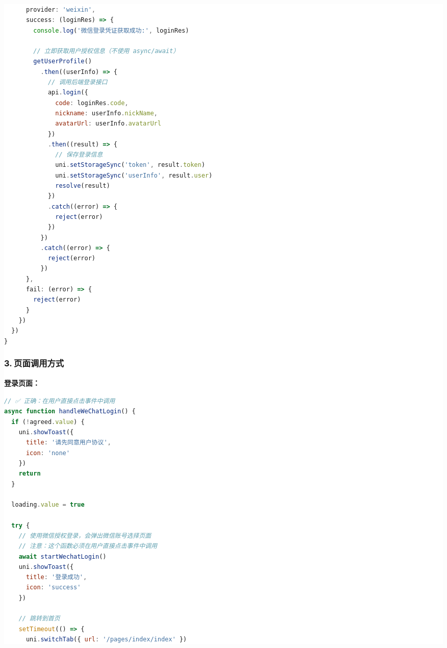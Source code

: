 ```javascript
      provider: 'weixin',
      success: (loginRes) => {
        console.log('微信登录凭证获取成功:', loginRes)
        
        // 立即获取用户授权信息（不使用 async/await）
        getUserProfile()
          .then((userInfo) => {
            // 调用后端登录接口
            api.login({
              code: loginRes.code,
              nickname: userInfo.nickName,
              avatarUrl: userInfo.avatarUrl
            })
            .then((result) => {
              // 保存登录信息
              uni.setStorageSync('token', result.token)
              uni.setStorageSync('userInfo', result.user)
              resolve(result)
            })
            .catch((error) => {
              reject(error)
            })
          })
          .catch((error) => {
            reject(error)
          })
      },
      fail: (error) => {
        reject(error)
      }
    })
  })
}
```

### 3. 页面调用方式

**登录页面：**
```javascript
// ✅ 正确：在用户直接点击事件中调用
async function handleWeChatLogin() {
  if (!agreed.value) {
    uni.showToast({
      title: '请先同意用户协议',
      icon: 'none'
    })
    return
  }
  
  loading.value = true
  
  try {
    // 使用微信授权登录，会弹出微信账号选择页面
    // 注意：这个函数必须在用户直接点击事件中调用
    await startWechatLogin()
    uni.showToast({
      title: '登录成功',
      icon: 'success'
    })
    
    // 跳转到首页
    setTimeout(() => {
      uni.switchTab({ url: '/pages/index/index' })
```